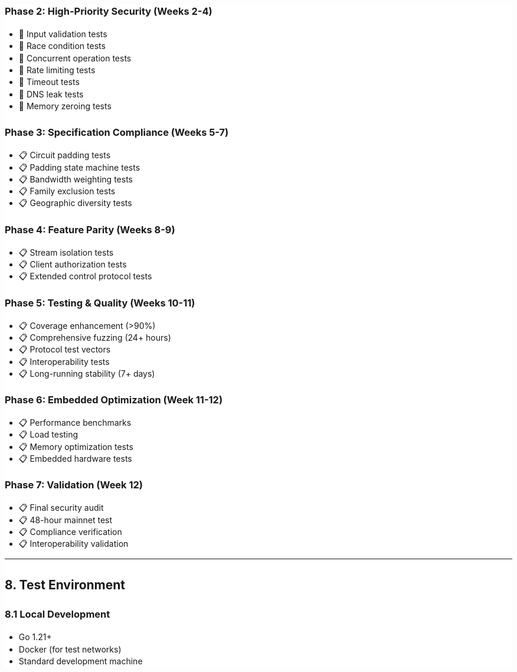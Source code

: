 ### Phase 2: High-Priority Security (Weeks 2-4)
- 🔄 Input validation tests
- 🔄 Race condition tests
- 🔄 Concurrent operation tests
- 🔄 Rate limiting tests
- 🔄 Timeout tests
- 🔄 DNS leak tests
- 🔄 Memory zeroing tests

### Phase 3: Specification Compliance (Weeks 5-7)
- 📋 Circuit padding tests
- 📋 Padding state machine tests
- 📋 Bandwidth weighting tests
- 📋 Family exclusion tests
- 📋 Geographic diversity tests

### Phase 4: Feature Parity (Weeks 8-9)
- 📋 Stream isolation tests
- 📋 Client authorization tests
- 📋 Extended control protocol tests

### Phase 5: Testing & Quality (Weeks 10-11)
- 📋 Coverage enhancement (>90%)
- 📋 Comprehensive fuzzing (24+ hours)
- 📋 Protocol test vectors
- 📋 Interoperability tests
- 📋 Long-running stability (7+ days)

### Phase 6: Embedded Optimization (Week 11-12)
- 📋 Performance benchmarks
- 📋 Load testing
- 📋 Memory optimization tests
- 📋 Embedded hardware tests

### Phase 7: Validation (Week 12)
- 📋 Final security audit
- 📋 48-hour mainnet test
- 📋 Compliance verification
- 📋 Interoperability validation

---

## 8. Test Environment

### 8.1 Local Development
- Go 1.21+
- Docker (for test networks)
- Standard development machine
